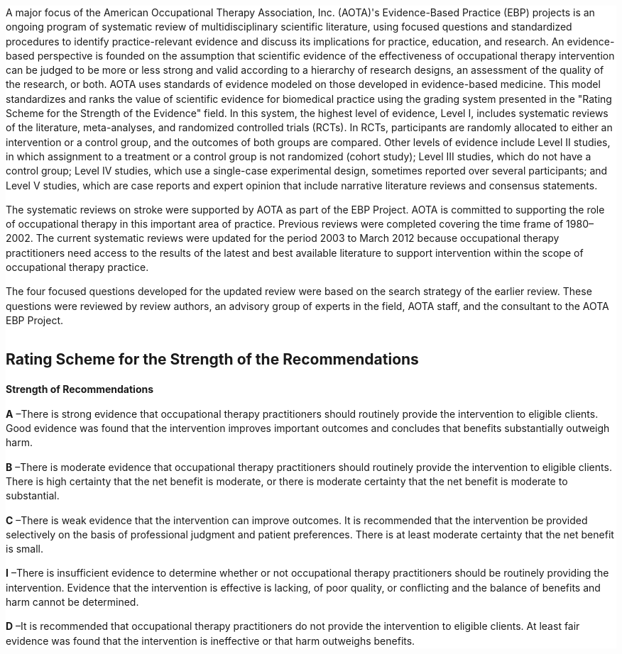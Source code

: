 A major focus of the American Occupational Therapy Association, Inc. (AOTA)'s Evidence-Based Practice (EBP) projects is an ongoing program of systematic review of multidisciplinary scientific literature, using focused questions and standardized procedures to identify practice-relevant evidence and discuss its implications for practice, education, and research. An evidence-based perspective is founded on the assumption that scientific evidence of the effectiveness of occupational therapy intervention can be judged to be more or less strong and valid according to a hierarchy of research designs, an assessment of the quality of the research, or both. AOTA uses standards of evidence modeled on those developed in evidence-based medicine. This model standardizes and ranks the value of scientific evidence for biomedical practice using the grading system presented in the "Rating Scheme for the Strength of the Evidence" field. In this system, the highest level of evidence, Level I, includes systematic reviews of the literature, meta-analyses, and randomized controlled trials (RCTs). In RCTs, participants are randomly allocated to either an intervention or a control group, and the outcomes of both groups are compared. Other levels of evidence include Level II studies, in which assignment to a treatment or a control group is not randomized (cohort study); Level III studies, which do not have a control group; Level IV studies, which use a single-case experimental design, sometimes reported over several participants; and Level V studies, which are case reports and expert opinion that include narrative literature reviews and consensus statements.

The systematic reviews on stroke were supported by AOTA as part of the EBP Project. AOTA is committed to supporting the role of occupational therapy in this important area of practice. Previous reviews were completed covering the time frame of 1980–2002\. The current systematic reviews were updated for the period 2003 to March 2012 because occupational therapy practitioners need access to the results of the latest and best available literature to support intervention within the scope of occupational therapy practice.

The four focused questions developed for the updated review were based on the search strategy of the earlier review. These questions were reviewed by review authors, an advisory group of experts in the field, AOTA staff, and the consultant to the AOTA EBP Project.

## Rating Scheme for the Strength of the Recommendations



 **Strength of Recommendations**

**A** –There is strong evidence that occupational therapy practitioners should routinely provide the intervention to eligible clients. Good evidence was found that the intervention improves important outcomes and concludes that benefits substantially outweigh harm.

**B** –There is moderate evidence that occupational therapy practitioners should routinely provide the intervention to eligible clients. There is high certainty that the net benefit is moderate, or there is moderate certainty that the net benefit is moderate to substantial.

**C** –There is weak evidence that the intervention can improve outcomes. It is recommended that the intervention be provided selectively on the basis of professional judgment and patient preferences. There is at least moderate certainty that the net benefit is small.

**I** –There is insufficient evidence to determine whether or not occupational therapy practitioners should be routinely providing the intervention. Evidence that the intervention is effective is lacking, of poor quality, or conflicting and the balance of benefits and harm cannot be determined.

**D** –It is recommended that occupational therapy practitioners do not provide the intervention to eligible clients. At least fair evidence was found that the intervention is ineffective or that harm outweighs benefits.
